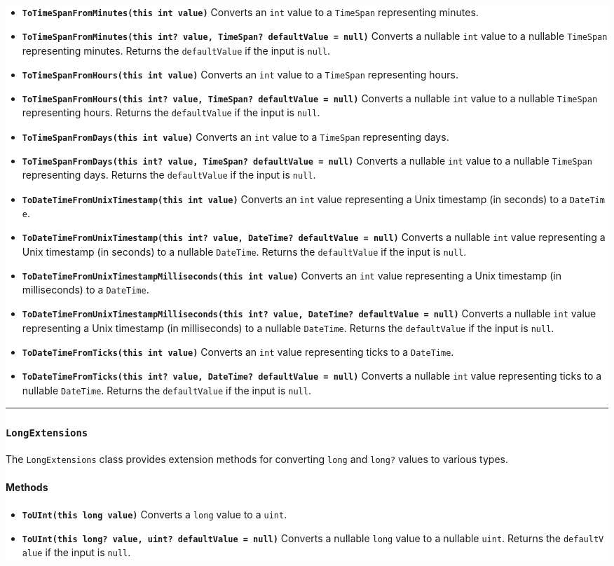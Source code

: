 - **`ToTimeSpanFromMinutes(this int value)`**
  Converts an `int` value to a `TimeSpan` representing minutes.

- **`ToTimeSpanFromMinutes(this int? value, TimeSpan? defaultValue = null)`**
  Converts a nullable `int` value to a nullable `TimeSpan` representing minutes. Returns the `defaultValue` if the input is `null`.

- **`ToTimeSpanFromHours(this int value)`**
  Converts an `int` value to a `TimeSpan` representing hours.

- **`ToTimeSpanFromHours(this int? value, TimeSpan? defaultValue = null)`**
  Converts a nullable `int` value to a nullable `TimeSpan` representing hours. Returns the `defaultValue` if the input is `null`.

- **`ToTimeSpanFromDays(this int value)`**
  Converts an `int` value to a `TimeSpan` representing days.

- **`ToTimeSpanFromDays(this int? value, TimeSpan? defaultValue = null)`**
  Converts a nullable `int` value to a nullable `TimeSpan` representing days. Returns the `defaultValue` if the input is `null`.

- **`ToDateTimeFromUnixTimestamp(this int value)`**
  Converts an `int` value representing a Unix timestamp (in seconds) to a `DateTime`.

- **`ToDateTimeFromUnixTimestamp(this int? value, DateTime? defaultValue = null)`**
  Converts a nullable `int` value representing a Unix timestamp (in seconds) to a nullable `DateTime`. Returns the `defaultValue` if the input is `null`.

- **`ToDateTimeFromUnixTimestampMilliseconds(this int value)`**
  Converts an `int` value representing a Unix timestamp (in milliseconds) to a `DateTime`.

- **`ToDateTimeFromUnixTimestampMilliseconds(this int? value, DateTime? defaultValue = null)`**
  Converts a nullable `int` value representing a Unix timestamp (in milliseconds) to a nullable `DateTime`. Returns the `defaultValue` if the input is `null`.

- **`ToDateTimeFromTicks(this int value)`**
  Converts an `int` value representing ticks to a `DateTime`.

- **`ToDateTimeFromTicks(this int? value, DateTime? defaultValue = null)`**
  Converts a nullable `int` value representing ticks to a nullable `DateTime`. Returns the `defaultValue` if the input is `null`.

---

### `LongExtensions`

The `LongExtensions` class provides extension methods for converting `long` and `long?` values to various types.

#### Methods

- **`ToUInt(this long value)`**
  Converts a `long` value to a `uint`.

- **`ToUInt(this long? value, uint? defaultValue = null)`**
  Converts a nullable `long` value to a nullable `uint`. Returns the `defaultValue` if the input is `null`.
